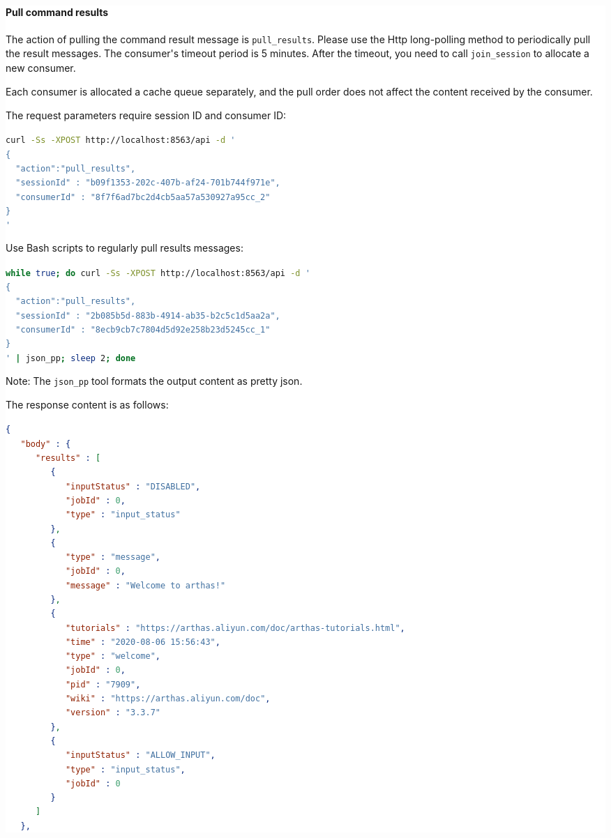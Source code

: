 #### Pull command results

The action of pulling the command result message is `pull_results`.
Please use the Http long-polling method to periodically pull the result
messages. The consumer's timeout period is 5 minutes. After the timeout,
you need to call `join_session` to allocate a new consumer.

Each consumer is allocated a cache queue separately, and the pull order
does not affect the content received by the consumer.


The request parameters require session ID and consumer ID:

```bash
curl -Ss -XPOST http://localhost:8563/api -d '
{
  "action":"pull_results",
  "sessionId" : "b09f1353-202c-407b-af24-701b744f971e",
  "consumerId" : "8f7f6ad7bc2d4cb5aa57a530927a95cc_2"
}
'
```

Use Bash scripts to regularly pull results messages:

```bash
while true; do curl -Ss -XPOST http://localhost:8563/api -d '
{
  "action":"pull_results",
  "sessionId" : "2b085b5d-883b-4914-ab35-b2c5c1d5aa2a",
  "consumerId" : "8ecb9cb7c7804d5d92e258b23d5245cc_1"
}
' | json_pp; sleep 2; done
```

Note: The `json_pp` tool formats the output content as pretty json.

The response content is as follows:

```json
{
   "body" : {
      "results" : [
         {
            "inputStatus" : "DISABLED",
            "jobId" : 0,
            "type" : "input_status"
         },
         {
            "type" : "message",
            "jobId" : 0,
            "message" : "Welcome to arthas!"
         },
         {
            "tutorials" : "https://arthas.aliyun.com/doc/arthas-tutorials.html",
            "time" : "2020-08-06 15:56:43",
            "type" : "welcome",
            "jobId" : 0,
            "pid" : "7909",
            "wiki" : "https://arthas.aliyun.com/doc",
            "version" : "3.3.7"
         },
         {
            "inputStatus" : "ALLOW_INPUT",
            "type" : "input_status",
            "jobId" : 0
         }
      ]
   },
```